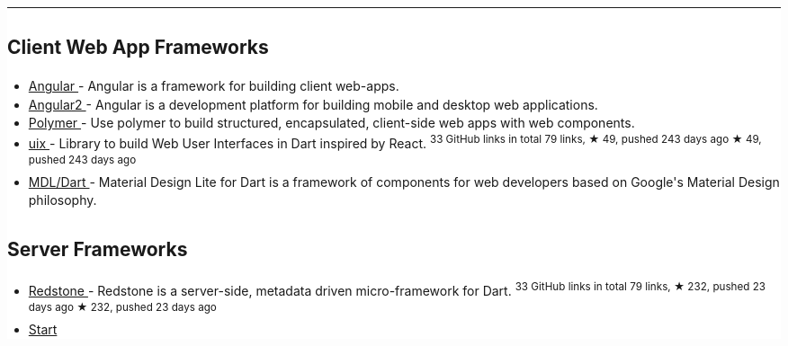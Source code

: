  </li>
</ul>
<hr/>
<h2>
 Client Web App Frameworks
</h2>
<ul>
 <li>
  <a href="https://angulardart.org/">
   Angular
  </a>
  - Angular is a framework for building client web-apps.
 </li>
 <li>
  <a href="https://angular.io/">
   Angular2
  </a>
  - Angular is a development platform for building mobile and desktop web applications.
 </li>
 <li>
  <a href="https://www.dartlang.org/polymer/">
   Polymer
  </a>
  - Use polymer to build structured, encapsulated, client-side web apps with web components.
 </li>
 <li>
  <a href="https://github.com/localvoid/uix">
   uix
  </a>
  - Library to build Web User Interfaces in Dart inspired by React.
  <sup>
   33 GitHub links in total 79 links, ★ 49, pushed 243 days ago
  </sup>
  <sup>
   &#9733 49, pushed 243 days ago
  </sup>
 </li>
 <li>
  <a href="http://www.material-design-lite.pub/">
   MDL/Dart
  </a>
  - Material Design Lite for Dart is a framework of components for web developers based on Google's Material Design philosophy.
 </li>
</ul>
<h2>
 Server Frameworks
</h2>
<ul>
 <li>
  <a href="https://github.com/redstone-dart/redstone">
   Redstone
  </a>
  - Redstone is a server-side, metadata driven micro-framework for Dart.
  <sup>
   33 GitHub links in total 79 links, ★ 232, pushed 23 days ago
  </sup>
  <sup>
   &#9733 232, pushed 23 days ago
  </sup>
 </li>
 <li>
  <a href="https://github.com/lvivski/start">
   Start